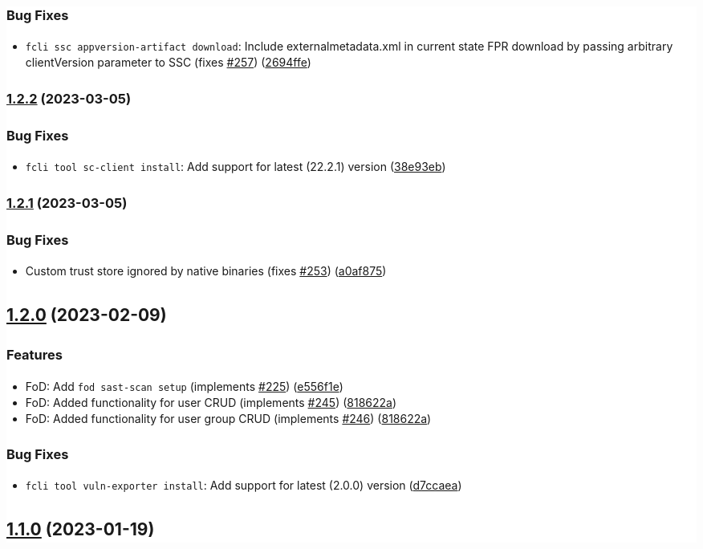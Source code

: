 
### Bug Fixes

* `fcli ssc appversion-artifact download`: Include externalmetadata.xml in current state FPR download by passing arbitrary clientVersion parameter to SSC (fixes [#257](https://github.com/fortify/fcli/issues/257)) ([2694ffe](https://github.com/fortify/fcli/commit/2694ffe0224d85121ea0eaadda64464a0f6f3ff5))

### [1.2.2](https://www.github.com/fortify-ps/fcli/compare/v1.2.1...v1.2.2) (2023-03-05)


### Bug Fixes

* `fcli tool sc-client install`: Add support for latest (22.2.1) version ([38e93eb](https://www.github.com/fortify-ps/fcli/commit/38e93eb590c15b26090f8b0ae29c761a72db5269))

### [1.2.1](https://www.github.com/fortify-ps/fcli/compare/v1.2.0...v1.2.1) (2023-03-05)


### Bug Fixes

* Custom trust store ignored by native binaries (fixes [#253](https://www.github.com/fortify-ps/fcli/issues/253)) ([a0af875](https://www.github.com/fortify-ps/fcli/commit/a0af875a2bd511b75863c1c15c8ea1a089e1b4f2))

## [1.2.0](https://www.github.com/fortify-ps/fcli/compare/v1.1.0...v1.2.0) (2023-02-09)


### Features

* FoD: Add `fod sast-scan setup` (implements [#225](https://www.github.com/fortify-ps/fcli/issues/225)) ([e556f1e](https://www.github.com/fortify-ps/fcli/commit/e556f1e027f8adb5f164fc4e67af163e83e6fd6e))
* FoD: Added functionality for user CRUD (implements [#245](https://www.github.com/fortify-ps/fcli/issues/245)) ([818622a](https://www.github.com/fortify-ps/fcli/commit/818622acc3050ea9289a45739ef6dffc9832073e))
* FoD: Added functionality for user group CRUD (implements [#246](https://www.github.com/fortify-ps/fcli/issues/246)) ([818622a](https://www.github.com/fortify-ps/fcli/commit/818622acc3050ea9289a45739ef6dffc9832073e))


### Bug Fixes

* `fcli tool vuln-exporter install`: Add support for latest (2.0.0) version ([d7ccaea](https://www.github.com/fortify-ps/fcli/commit/d7ccaea378256d7807020b96499e47bad8aadf3e))

## [1.1.0](https://www.github.com/fortify-ps/fcli/compare/v1.0.5...v1.1.0) (2023-01-19)
